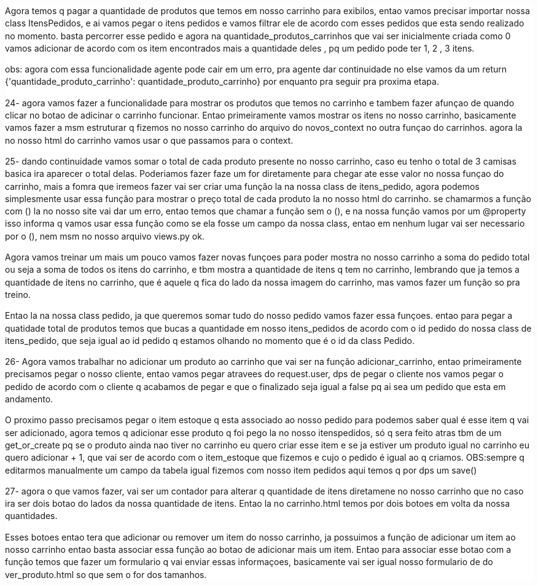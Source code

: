 Agora temos q pagar a quantidade de produtos que temos em nosso carrinho para exibilos, entao vamos precisar importar nossa class ItensPedidos, e ai vamos pegar o itens pedidos e vamos filtrar ele de acordo com esses pedidos que esta sendo realizado no momento. basta percorrer esse pedido  e agora na quantidade_produtos_carrinhos que vai ser inicialmente criada como 0 vamos  adicionar  de acordo com os item encontrados mais a quantidade deles , pq um pedido pode ter 1, 2 , 3  itens.

obs: agora com essa funcionalidade agente pode cair em um erro, pra agente dar continuidade no else vamos da um return {'quantidade_produto_carrinho': quantidade_produto_carrinho} por enquanto pra seguir pra proxima etapa.

24- agora vamos fazer a funcionalidade para mostrar os produtos que temos no carrinho e tambem fazer afunçao de quando clicar no botao de adicinar o carrinho funcionar. Entao  primeiramente vamos mostrar os itens no nosso carrinho, basicamente vamos fazer a msm estruturar q fizemos no nosso carrinho do arquivo do novos_context  no outra funçao do carrinhos. agora la no nosso html do carrinho vamos usar o que passamos para o context.

25- dando continuidade vamos somar  o total de cada produto presente no nosso carrinho, caso eu tenho o total de 3 camisas basica ira aparecer o total delas. Poderiamos fazer faze um for diretamente  para chegar ate esse valor no nossa  funçao do carrinho, mais a fomra que iremeos fazer vai ser criar uma função la na nossa class de itens_pedido, agora podemos simplesmente  usar essa função para mostrar o preço total de cada produto la no nosso html do carrinho. se chamarmos a função com () la no nosso site vai dar um erro, entao temos que chamar a função sem o (), e na nossa função vamos por um @property isso informa q vamos usar essa função como se ela fosse um campo da nossa class, entao em nenhum lugar vai ser necessario por o (), nem msm no nosso arquivo views.py ok.


Agora vamos treinar um mais um pouco vamos fazer novas funçoes para poder mostra no nosso carrinho a soma do pedido total ou seja a soma de todos os itens do carrinho, e tbm mostra a quantidade de itens q tem no carrinho, lembrando que ja temos a quantidade de itens no carrinho, que é aquele q fica do lado da nossa imagem do carrinho, mas vamos fazer um função so pra treino.

Entao la na nossa class pedido, ja que queremos somar tudo do nosso pedido vamos fazer essa funçoes. entao para pegar a quatidade total de produtos temos que bucas a quantidade em nosso itens_pedidos de acordo com o id pedido do nossa class de itens_pedido,  que seja igual ao id pedido  q estamos olhando no momento que é o id da class Pedido.


26- Agora vamos trabalhar no adicionar um produto ao carrinho que vai ser na função adicionar_carrinho, entao primeiramente precisamos pegar o nosso cliente, entao vamos pegar atravees do request.user, dps de pegar o cliente nos vamos pegar o pedido de acordo com o cliente q acabamos de pegar e que o finalizado seja igual  a false pq ai sea um pedido que esta em andamento.

O proximo passo precisamos pegar o item estoque q esta associado ao nosso pedido para podemos saber qual é esse item q vai ser adicionado, agora temos q adicionar esse produto q foi pego la no nosso itenspedidos, só q sera feito atras tbm de um get_or_create pq se o produto ainda nao tiver no carrinho eu quero criar esse item e se ja estiver um produto igual no carrinho eu quero adicionar + 1, que vai ser de acordo com o item_estoque que fizemos e cujo o pedido é igual ao q criamos.
OBS:sempre q editarmos manualmente um campo da tabela igual fizemos com nosso item pedidos aqui temos q por dps um save()

27- agora o que vamos fazer, vai ser um contador para alterar q quantidade de itens diretamene no nosso carrinho que no caso ira ser dois botao do lados da nossa quantidade de itens. Entao la no carrinho.html temos por dois botoes em volta da nossa quantidades.

Esses botoes entao tera que adicionar ou remover um item do nosso carrinho, ja possuimos a função de adicionar um item ao nosso carrinho entao basta associar essa função ao botao de adicionar mais um item. Entao para associar esse botao com a função temos que fazer um formulario q vai enviar essas informaçoes, basicamente vai ser igual nosso formulario de do ver_produto.html so que sem o for dos tamanhos. 
